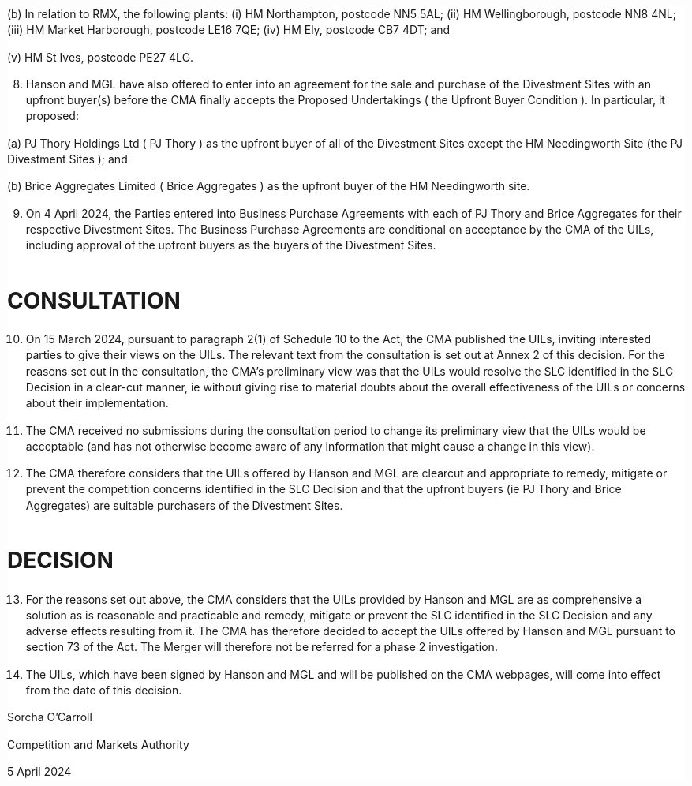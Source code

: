 (b) In relation to RMX, the following plants: (i) HM Northampton, postcode NN5 5AL; (ii) HM Wellingborough, postcode NN8 4NL; (iii) HM Market Harborough, postcode LE16 7QE; (iv) HM Ely, postcode CB7 4DT; and

(v) HM St Ives, postcode PE27 4LG.

8. Hanson and MGL have also offered to enter into an agreement for the sale and purchase of the Divestment Sites with an upfront buyer(s) before the CMA finally accepts the Proposed Undertakings ( the Upfront Buyer Condition ). In particular, it proposed:

(a) PJ Thory Holdings Ltd ( PJ Thory ) as the upfront buyer of all of the Divestment Sites except the HM Needingworth Site (the PJ Divestment Sites ); and

(b) Brice Aggregates Limited ( Brice Aggregates ) as the upfront buyer of the HM Needingworth site.

9. On 4 April 2024, the Parties entered into Business Purchase Agreements with each of PJ Thory and Brice Aggregates for their respective Divestment Sites. The Business Purchase Agreements are conditional on acceptance by the CMA of the UILs, including approval of the upfront buyers as the buyers of the Divestment Sites.

# CONSULTATION

10. On 15 March 2024, pursuant to paragraph 2(1) of Schedule 10 to the Act, the CMA published the UILs, inviting interested parties to give their views on the UILs. The relevant text from the consultation is set out at Annex 2 of this decision. For the reasons set out in the consultation, the CMA’s preliminary view was that the UILs would resolve the SLC identified in the SLC Decision in a clear-cut manner, ie without giving rise to material doubts about the overall effectiveness of the UILs or concerns about their implementation.

11. The CMA received no submissions during the consultation period to change its preliminary view that the UILs would be acceptable (and has not otherwise become aware of any information that might cause a change in this view).

12. The CMA therefore considers that the UILs offered by Hanson and MGL are clearcut and appropriate to remedy, mitigate or prevent the competition concerns identified in the SLC Decision and that the upfront buyers (ie PJ Thory and Brice Aggregates) are suitable purchasers of the Divestment Sites.


# DECISION

13. For the reasons set out above, the CMA considers that the UILs provided by Hanson and MGL are as comprehensive a solution as is reasonable and practicable and remedy, mitigate or prevent the SLC identified in the SLC Decision and any adverse effects resulting from it. The CMA has therefore decided to accept the UILs offered by Hanson and MGL pursuant to section 73 of the Act. The Merger will therefore not be referred for a phase 2 investigation.

14. The UILs, which have been signed by Hanson and MGL and will be published on the CMA webpages, will come into effect from the date of this decision.


Sorcha O’Carroll

Competition and Markets Authority

5 April 2024
